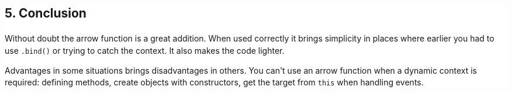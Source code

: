 ## 5. Conclusion

Without doubt the arrow function is a great addition. When used correctly it brings simplicity in places where earlier you had to use `.bind()` or trying to catch the context. It also makes the code lighter.  

Advantages in some situations brings disadvantages in others. You can't use an arrow function when a dynamic context is required: defining methods, create objects with constructors, get the target from `this` when handling events.